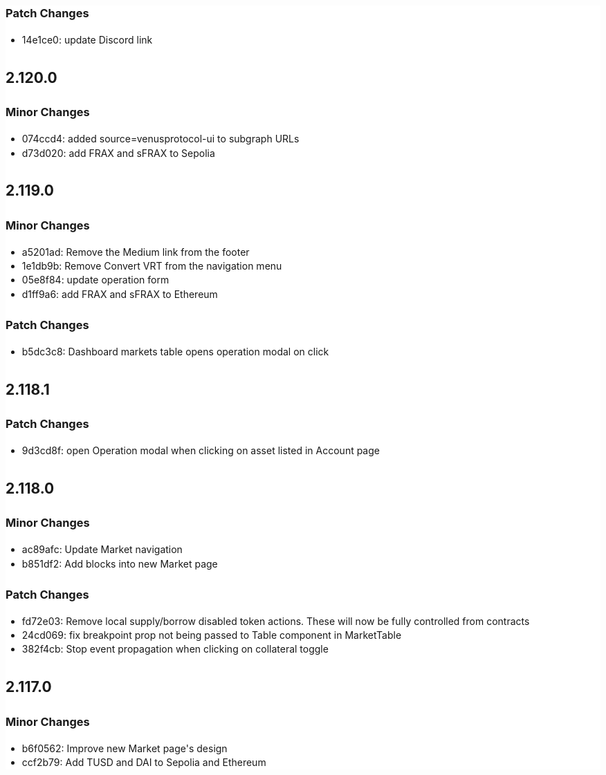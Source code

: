 ### Patch Changes

- 14e1ce0: update Discord link

## 2.120.0

### Minor Changes

- 074ccd4: added source=venusprotocol-ui to subgraph URLs
- d73d020: add FRAX and sFRAX to Sepolia

## 2.119.0

### Minor Changes

- a5201ad: Remove the Medium link from the footer
- 1e1db9b: Remove Convert VRT from the navigation menu
- 05e8f84: update operation form
- d1ff9a6: add FRAX and sFRAX to Ethereum

### Patch Changes

- b5dc3c8: Dashboard markets table opens operation modal on click

## 2.118.1

### Patch Changes

- 9d3cd8f: open Operation modal when clicking on asset listed in Account page

## 2.118.0

### Minor Changes

- ac89afc: Update Market navigation
- b851df2: Add blocks into new Market page

### Patch Changes

- fd72e03: Remove local supply/borrow disabled token actions. These will now be fully controlled from contracts
- 24cd069: fix breakpoint prop not being passed to Table component in MarketTable
- 382f4cb: Stop event propagation when clicking on collateral toggle

## 2.117.0

### Minor Changes

- b6f0562: Improve new Market page's design
- ccf2b79: Add TUSD and DAI to Sepolia and Ethereum
